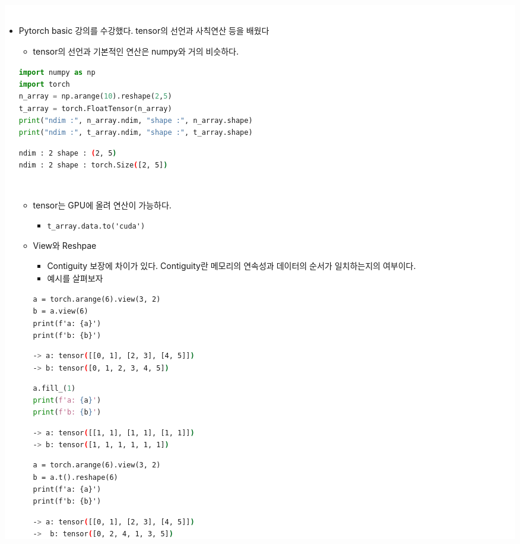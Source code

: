 <br>

+ Pytorch basic 강의를 수강했다. tensor의 선언과 사칙연산 등을 배웠다
	+ tensor의 선언과 기본적인 연산은 numpy와 거의 비슷하다.
	```python
	import numpy as np
	import torch
	n_array = np.arange(10).reshape(2,5)
	t_array = torch.FloatTensor(n_array)
	print("ndim :", n_array.ndim, "shape :", n_array.shape)
	print("ndim :", t_array.ndim, "shape :", t_array.shape)
	```
	```bash
	ndim : 2 shape : (2, 5)
	ndim : 2 shape : torch.Size([2, 5])
	```
	<br>

	+ tensor는 GPU에 올려 연산이 가능하다.
		+ ```t_array.data.to('cuda')```
	
	+ View와 Reshpae
		+ Contiguity 보장에 차이가 있다. Contiguity란 메모리의 연속성과 데이터의 순서가 일치하는지의 여부이다.
		+ 예시를 살펴보자   
  
		```pyton
		a = torch.arange(6).view(3, 2)
		b = a.view(6)
		print(f'a: {a}')
		print(f'b: {b}')
		```

		```bash
		-> a: tensor([[0, 1], [2, 3], [4, 5]]) 
		-> b: tensor([0, 1, 2, 3, 4, 5])
		```

		```python
		a.fill_(1)
		print(f'a: {a}')
		print(f'b: {b}')
		```

		```bash
		-> a: tensor([[1, 1], [1, 1], [1, 1]])
		-> b: tensor([1, 1, 1, 1, 1, 1])
		```
		```pyton
		a = torch.arange(6).view(3, 2)
		b = a.t().reshape(6)
		print(f'a: {a}')
		print(f'b: {b}')
		```
		```bash
		-> a: tensor([[0, 1], [2, 3], [4, 5]])
		->  b: tensor([0, 2, 4, 1, 3, 5])
		```
	